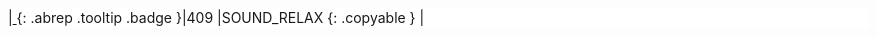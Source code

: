 |[ ](#){: .abrep .tooltip .badge }|409 |SOUND_RELAX {: .copyable } |<html> <body> <audio controls id="preview-sound-409"><source src="../sounds/sfx/409.wav" type="audio/wav"> <script>document.getElementById("preview-sound-409").volume = 0.2</script> </body> </html>|  |
|[ ](#){: .abrep .tooltip .badge }|410 |SOUND_RETRO {: .copyable } |<html> <body> <audio controls id="preview-sound-410"><source src="../sounds/sfx/410.wav" type="audio/wav"> <script>document.getElementById("preview-sound-410").volume = 0.2</script> </body> </html>|  |
|[ ](#){: .abrep .tooltip .badge }|411 |SOUND_SMALL {: .copyable } |<html> <body> <audio controls id="preview-sound-411"><source src="../sounds/sfx/411.wav" type="audio/wav"> <script>document.getElementById("preview-sound-411").volume = 0.2</script> </body> </html>|  |
|[ ](#){: .abrep .tooltip .badge }|412 |SOUND_QQQ {: .copyable } |<html> <body> <audio controls id="preview-sound-412"><source src="../sounds/sfx/412.wav" type="audio/wav"> <script>document.getElementById("preview-sound-412").volume = 0.2</script> </body> </html>| ??? pill |
|[ ](#){: .abrep .tooltip .badge }|413 |SOUND_DANGLE_WHISTLE {: .copyable } |<html> <body> <audio controls id="preview-sound-413"><source src="../sounds/sfx/413.wav" type="audio/wav"> <script>document.getElementById("preview-sound-413").volume = 0.2</script> </body> </html>|  |
|[ ](#){: .abrep .tooltip .badge }|414 |SOUND_LITTLE_HORN_COUGH {: .copyable } |<html> <body> <audio controls id="preview-sound-414"><source src="../sounds/sfx/414.wav" type="audio/wav"> <script>document.getElementById("preview-sound-414").volume = 0.2</script> </body> </html>|  |
|[ ](#){: .abrep .tooltip .badge }|415 |SOUND_LITTLE_HORN_GRUNT_1 {: .copyable } |<html> <body> <audio controls id="preview-sound-415"><source src="../sounds/sfx/415.wav" type="audio/wav"> <script>document.getElementById("preview-sound-415").volume = 0.2</script> </body> </html>|  |
|[ ](#){: .abrep .tooltip .badge }|416 |SOUND_LITTLE_HORN_GRUNT_2 {: .copyable } |<html> <body> <audio controls id="preview-sound-416"><source src="../sounds/sfx/416.wav" type="audio/wav"> <script>document.getElementById("preview-sound-416").volume = 0.2</script> </body> </html>|  |
|[ ](#){: .abrep .tooltip .badge }|417 |SOUND_THE_FORSAKEN_LAUGH {: .copyable } |<html> <body> <audio controls id="preview-sound-417"><source src="../sounds/sfx/417.wav" type="audio/wav"> <script>document.getElementById("preview-sound-417").volume = 0.2</script> </body> </html>|  |
|[ ](#){: .abrep .tooltip .badge }|418 |SOUND_THE_FORSAKEN_SCREAM {: .copyable } |<html> <body> <audio controls id="preview-sound-418"><source src="../sounds/sfx/418.wav" type="audio/wav"> <script>document.getElementById("preview-sound-418").volume = 0.2</script> </body> </html>|  |
|[ ](#){: .abrep .tooltip .badge }|419 |SOUND_THE_STAIN_BURST {: .copyable } |<html> <body> <audio controls id="preview-sound-419"><source src="../sounds/sfx/419.wav" type="audio/wav"> <script>document.getElementById("preview-sound-419").volume = 0.2</script> </body> </html>|  |
|[ ](#){: .abrep .tooltip .badge }|420 |SOUND_BROWNIE_LAUGH {: .copyable } |<html> <body> <audio controls id="preview-sound-420"><source src="../sounds/sfx/420.wav" type="audio/wav"> <script>document.getElementById("preview-sound-420").volume = 0.2</script> </body> </html>|  |
|[ ](#){: .abrep .tooltip .badge }|421 |SOUND_HUSH_ROAR {: .copyable } |<html> <body> <audio controls id="preview-sound-421"><source src="../sounds/sfx/421.wav" type="audio/wav"> <script>document.getElementById("preview-sound-421").volume = 0.2</script> </body> </html>|  |
|[ ](#){: .abrep .tooltip .badge }|422 |SOUND_HUSH_GROWL {: .copyable } |<html> <body> <audio controls id="preview-sound-422"><source src="../sounds/sfx/422.wav" type="audio/wav"> <script>document.getElementById("preview-sound-422").volume = 0.2</script> </body> </html>|  |
|[ ](#){: .abrep .tooltip .badge }|423 |SOUND_HUSH_LOW_ROAR {: .copyable } |<html> <body> <audio controls id="preview-sound-423"><source src="../sounds/sfx/423.wav" type="audio/wav"> <script>document.getElementById("preview-sound-423").volume = 0.2</script> </body> </html>|  |
|[ ](#){: .abrep .tooltip .badge }|424 |SOUND_FRAIL_CHARGE {: .copyable } |<html> <body> <audio controls id="preview-sound-424"><source src="../sounds/sfx/424.wav" type="audio/wav"> <script>document.getElementById("preview-sound-424").volume = 0.2</script> </body> </html>|  |
|[ ](#){: .abrep .tooltip .badge }|425 |SOUND_HUSH_CHARGE {: .copyable } |<html> <body> <audio controls id="preview-sound-425"><source src="../sounds/sfx/425.wav" type="audio/wav"> <script>document.getElementById("preview-sound-425").volume = 0.2</script> </body> </html>|  |
|[ ](#){: .abrep .tooltip .badge }|426 |SOUND_MAW_OF_VOID {: .copyable } |<html> <body> <audio controls id="preview-sound-426"><source src="../sounds/sfx/426.wav" type="audio/wav"> <script>document.getElementById("preview-sound-426").volume = 0.2</script> </body> </html>|  |
|[ ](#){: .abrep .tooltip .badge }|427 |SOUND_ULTRA_GREED_COIN_DESTROY {: .copyable } |<html> <body> <audio controls id="preview-sound-427"><source src="../sounds/sfx/427.wav" type="audio/wav"> <script>document.getElementById("preview-sound-427").volume = 0.2</script> </body> </html>|  |
|[ ](#){: .abrep .tooltip .badge }|428 |SOUND_ULTRA_GREED_COINS_FALLING {: .copyable } |<html> <body> <audio controls id="preview-sound-428"><source src="../sounds/sfx/428.wav" type="audio/wav"> <script>document.getElementById("preview-sound-428").volume = 0.2</script> </body> </html>|  |
|[ ](#){: .abrep .tooltip .badge }|429 |SOUND_ULTRA_GREED_DEATH_SCREAM {: .copyable } |<html> <body> <audio controls id="preview-sound-429"><source src="../sounds/sfx/429.wav" type="audio/wav"> <script>document.getElementById("preview-sound-429").volume = 0.2</script> </body> </html>|  |